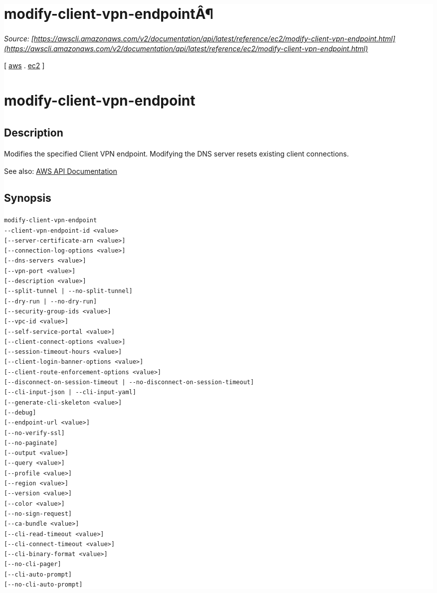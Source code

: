 # modify-client-vpn-endpointÂ¶

*Source: [https://awscli.amazonaws.com/v2/documentation/api/latest/reference/ec2/modify-client-vpn-endpoint.html](https://awscli.amazonaws.com/v2/documentation/api/latest/reference/ec2/modify-client-vpn-endpoint.html)*

[ [aws](https://awscli.amazonaws.com/v2/documentation/api/latest/reference/index.html#cli-aws) . [ec2](https://awscli.amazonaws.com/v2/documentation/api/latest/reference/ec2/index.html#cli-aws-ec2) ]

# modify-client-vpn-endpoint

## Description

Modifies the specified Client VPN endpoint. Modifying the DNS server resets existing client connections.

See also: [AWS API Documentation](https://docs.aws.amazon.com/goto/WebAPI/ec2-2016-11-15/ModifyClientVpnEndpoint)

## Synopsis

```
modify-client-vpn-endpoint
--client-vpn-endpoint-id <value>
[--server-certificate-arn <value>]
[--connection-log-options <value>]
[--dns-servers <value>]
[--vpn-port <value>]
[--description <value>]
[--split-tunnel | --no-split-tunnel]
[--dry-run | --no-dry-run]
[--security-group-ids <value>]
[--vpc-id <value>]
[--self-service-portal <value>]
[--client-connect-options <value>]
[--session-timeout-hours <value>]
[--client-login-banner-options <value>]
[--client-route-enforcement-options <value>]
[--disconnect-on-session-timeout | --no-disconnect-on-session-timeout]
[--cli-input-json | --cli-input-yaml]
[--generate-cli-skeleton <value>]
[--debug]
[--endpoint-url <value>]
[--no-verify-ssl]
[--no-paginate]
[--output <value>]
[--query <value>]
[--profile <value>]
[--region <value>]
[--version <value>]
[--color <value>]
[--no-sign-request]
[--ca-bundle <value>]
[--cli-read-timeout <value>]
[--cli-connect-timeout <value>]
[--cli-binary-format <value>]
[--no-cli-pager]
[--cli-auto-prompt]
[--no-cli-auto-prompt]
```
